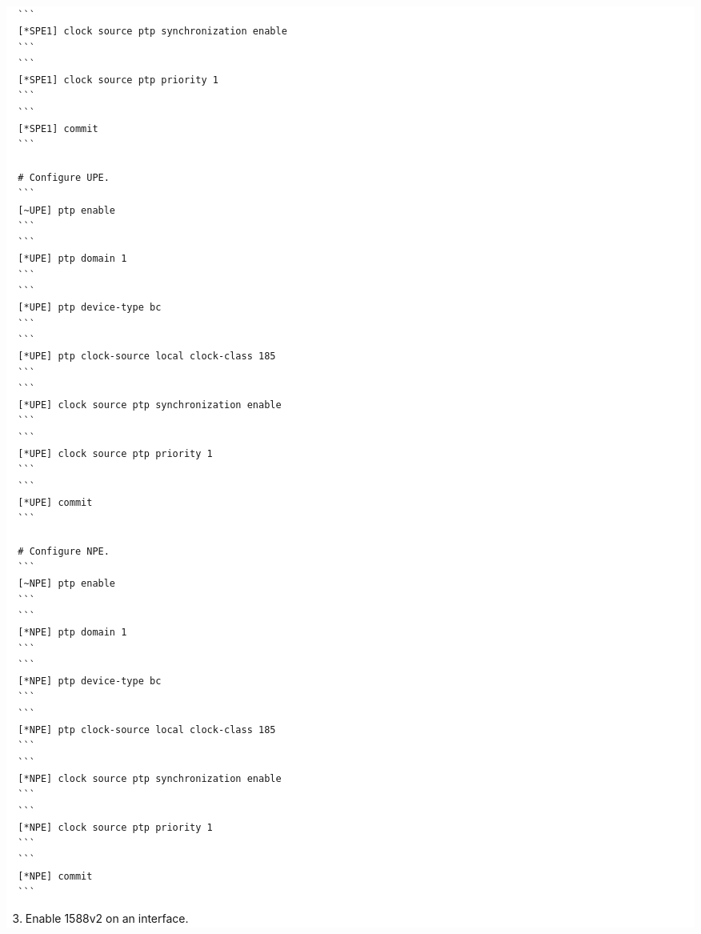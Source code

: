       ```
      [*SPE1] clock source ptp synchronization enable
      ```
      ```
      [*SPE1] clock source ptp priority 1
      ```
      ```
      [*SPE1] commit
      ```
      
      # Configure UPE.
      ```
      [~UPE] ptp enable 
      ```
      ```
      [*UPE] ptp domain 1 
      ```
      ```
      [*UPE] ptp device-type bc
      ```
      ```
      [*UPE] ptp clock-source local clock-class 185
      ```
      ```
      [*UPE] clock source ptp synchronization enable
      ```
      ```
      [*UPE] clock source ptp priority 1
      ```
      ```
      [*UPE] commit
      ```
      
      # Configure NPE.
      ```
      [~NPE] ptp enable 
      ```
      ```
      [*NPE] ptp domain 1 
      ```
      ```
      [*NPE] ptp device-type bc
      ```
      ```
      [*NPE] ptp clock-source local clock-class 185
      ```
      ```
      [*NPE] clock source ptp synchronization enable
      ```
      ```
      [*NPE] clock source ptp priority 1
      ```
      ```
      [*NPE] commit
      ```
   3. Enable 1588v2 on an interface.
      